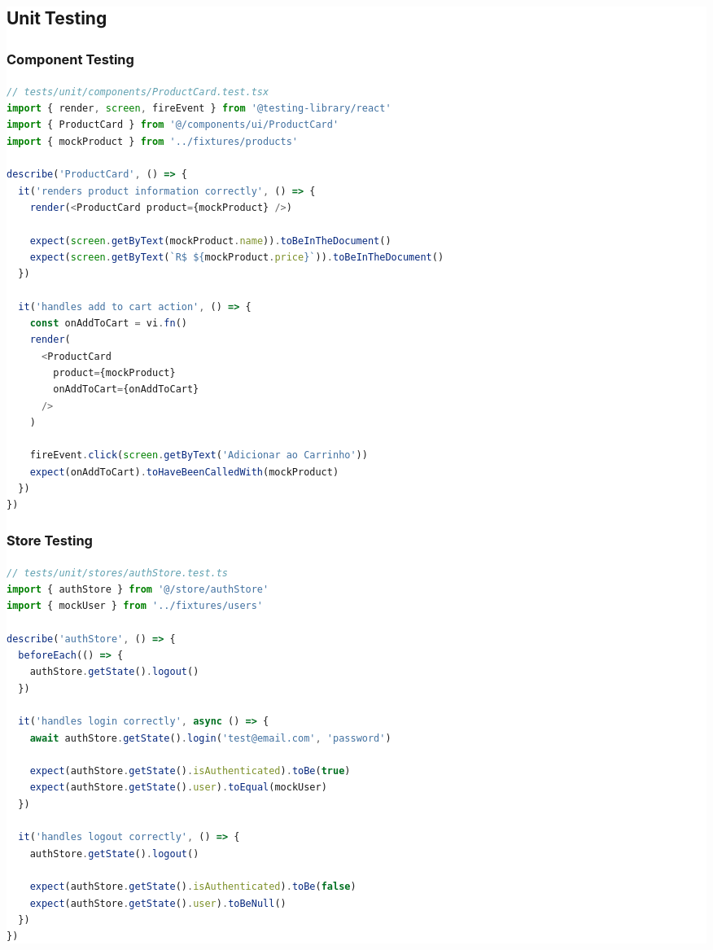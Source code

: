 ## Unit Testing

### Component Testing

```typescript
// tests/unit/components/ProductCard.test.tsx
import { render, screen, fireEvent } from '@testing-library/react'
import { ProductCard } from '@/components/ui/ProductCard'
import { mockProduct } from '../fixtures/products'

describe('ProductCard', () => {
  it('renders product information correctly', () => {
    render(<ProductCard product={mockProduct} />)

    expect(screen.getByText(mockProduct.name)).toBeInTheDocument()
    expect(screen.getByText(`R$ ${mockProduct.price}`)).toBeInTheDocument()
  })

  it('handles add to cart action', () => {
    const onAddToCart = vi.fn()
    render(
      <ProductCard
        product={mockProduct}
        onAddToCart={onAddToCart}
      />
    )

    fireEvent.click(screen.getByText('Adicionar ao Carrinho'))
    expect(onAddToCart).toHaveBeenCalledWith(mockProduct)
  })
})
```

### Store Testing

```typescript
// tests/unit/stores/authStore.test.ts
import { authStore } from '@/store/authStore'
import { mockUser } from '../fixtures/users'

describe('authStore', () => {
  beforeEach(() => {
    authStore.getState().logout()
  })

  it('handles login correctly', async () => {
    await authStore.getState().login('test@email.com', 'password')

    expect(authStore.getState().isAuthenticated).toBe(true)
    expect(authStore.getState().user).toEqual(mockUser)
  })

  it('handles logout correctly', () => {
    authStore.getState().logout()

    expect(authStore.getState().isAuthenticated).toBe(false)
    expect(authStore.getState().user).toBeNull()
  })
})
```
